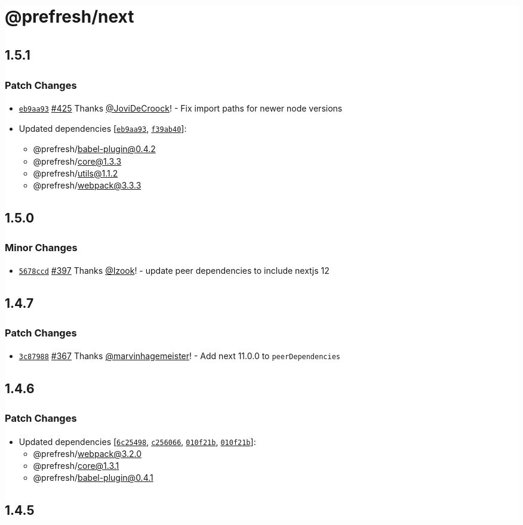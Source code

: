 # @prefresh/next

## 1.5.1

### Patch Changes

- [`eb9aa93`](https://github.com/preactjs/prefresh/commit/eb9aa932fc2a01fed3ecb662e195422986529419) [#425](https://github.com/preactjs/prefresh/pull/425) Thanks [@JoviDeCroock](https://github.com/JoviDeCroock)! - Fix import paths for newer node versions

- Updated dependencies [[`eb9aa93`](https://github.com/preactjs/prefresh/commit/eb9aa932fc2a01fed3ecb662e195422986529419), [`f39ab40`](https://github.com/preactjs/prefresh/commit/f39ab409a46a7a06f8e892920e407be728fcefa1)]:
  - @prefresh/babel-plugin@0.4.2
  - @prefresh/core@1.3.3
  - @prefresh/utils@1.1.2
  - @prefresh/webpack@3.3.3

## 1.5.0

### Minor Changes

- [`5678ccd`](https://github.com/preactjs/prefresh/commit/5678ccdfec8a77203fa2ebffef0c617262806cc9) [#397](https://github.com/preactjs/prefresh/pull/397) Thanks [@Izook](https://github.com/Izook)! - update peer dependencies to include nextjs 12

## 1.4.7

### Patch Changes

- [`3c87988`](https://github.com/preactjs/prefresh/commit/3c8798858282ce340ab05f55c59e9d4ccdac2beb) [#367](https://github.com/preactjs/prefresh/pull/367) Thanks [@marvinhagemeister](https://github.com/marvinhagemeister)! - Add next 11.0.0 to `peerDependencies`

## 1.4.6

### Patch Changes

- Updated dependencies [[`6c25498`](https://github.com/preactjs/prefresh/commit/6c254980ca24d7b2bc672315f1e160c036445416), [`c256066`](https://github.com/preactjs/prefresh/commit/c2560664e794bbd50f26d10953b0d63fb563b26c), [`010f21b`](https://github.com/preactjs/prefresh/commit/010f21b947d0cdee59fac6af6a17d10cb6a696b5), [`010f21b`](https://github.com/preactjs/prefresh/commit/010f21b947d0cdee59fac6af6a17d10cb6a696b5)]:
  - @prefresh/webpack@3.2.0
  - @prefresh/core@1.3.1
  - @prefresh/babel-plugin@0.4.1

## 1.4.5
